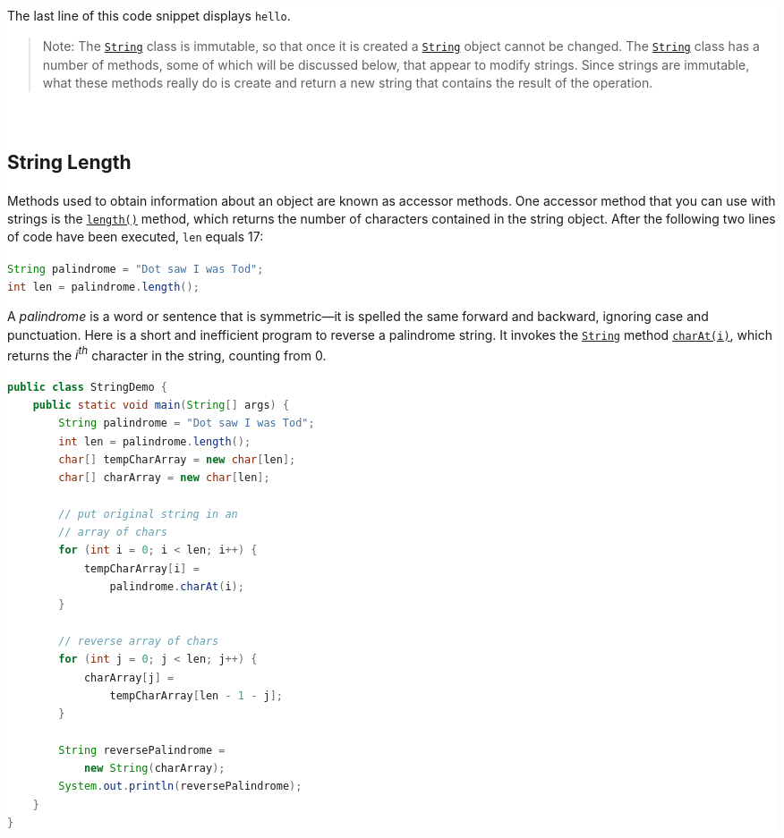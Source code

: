 The last line of this code snippet displays `hello`.

> Note: The [`String`](javadoc:String) class is immutable, so that once it is created a [`String`](javadoc:String) object cannot be changed. The [`String`](javadoc:String) class has a number of methods, some of which will be discussed below, that appear to modify strings. Since strings are immutable, what these methods really do is create and return a new string that contains the result of the operation.


<a id="length">&nbsp;</a>
## String Length

Methods used to obtain information about an object are known as accessor methods. One accessor method that you can use with strings is the [`length()`](javadoc:String.length()) method, which returns the number of characters contained in the string object. After the following two lines of code have been executed, `len` equals 17:

```java
String palindrome = "Dot saw I was Tod";
int len = palindrome.length();
```

A _palindrome_ is a word or sentence that is symmetric—it is spelled the same forward and backward, ignoring case and punctuation. Here is a short and inefficient program to reverse a palindrome string. It invokes the [`String`](javadoc:String) method [`charAt(i)`](javadoc:String.charAt(int)), which returns the _i<sup>th</sup>_ character in the string, counting from 0.

```java
public class StringDemo {
    public static void main(String[] args) {
        String palindrome = "Dot saw I was Tod";
        int len = palindrome.length();
        char[] tempCharArray = new char[len];
        char[] charArray = new char[len];
        
        // put original string in an 
        // array of chars
        for (int i = 0; i < len; i++) {
            tempCharArray[i] = 
                palindrome.charAt(i);
        } 
        
        // reverse array of chars
        for (int j = 0; j < len; j++) {
            charArray[j] =
                tempCharArray[len - 1 - j];
        }
        
        String reversePalindrome =
            new String(charArray);
        System.out.println(reversePalindrome);
    }
}
```
